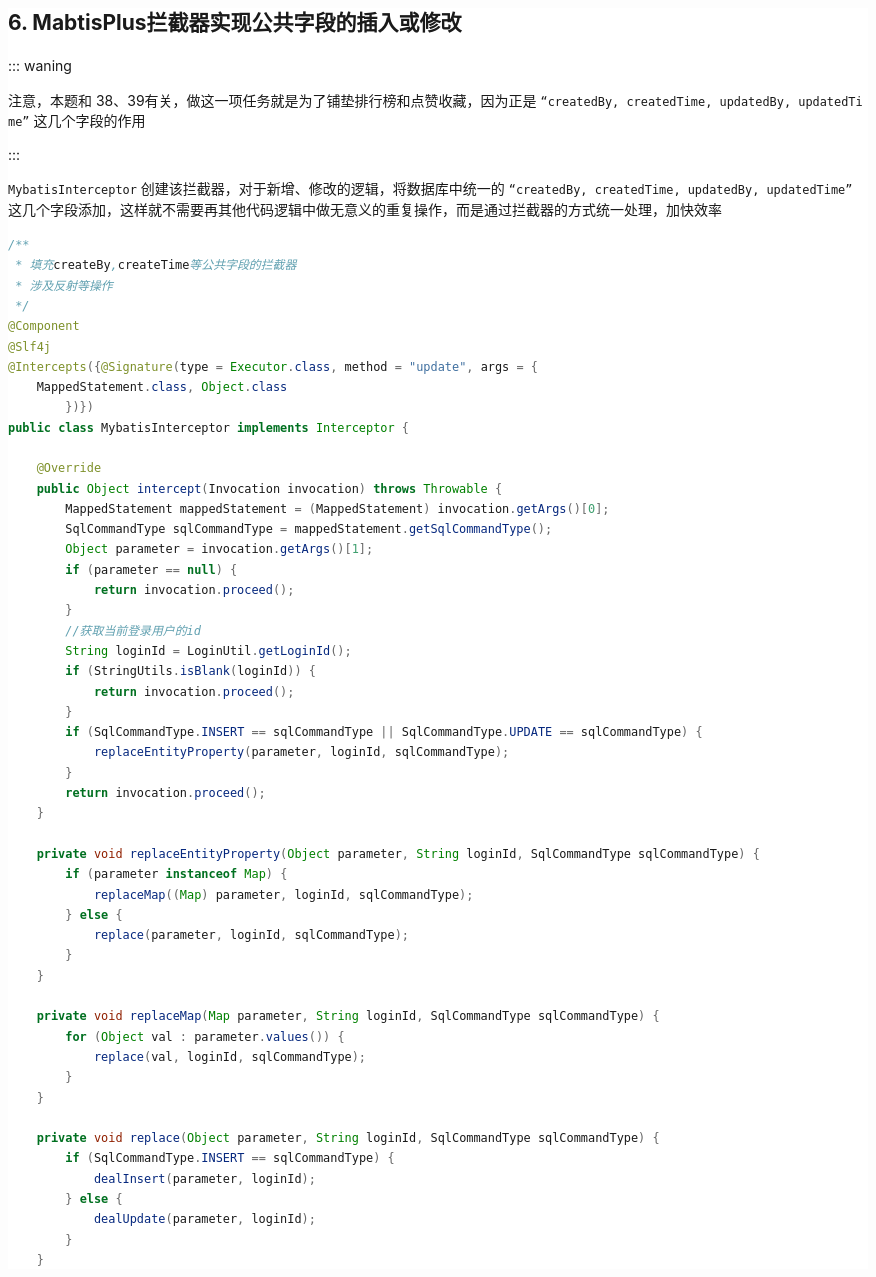 ## 6. MabtisPlus拦截器实现公共字段的插入或修改

::: waning

注意，本题和 38、39有关，做这一项任务就是为了铺垫排行榜和点赞收藏，因为正是 `“createdBy, createdTime, updatedBy, updatedTime”` 这几个字段的作用

:::

`MybatisInterceptor` 创建该拦截器，对于新增、修改的逻辑，将数据库中统一的 `“createdBy, createdTime, updatedBy, updatedTime”` 这几个字段添加，这样就不需要再其他代码逻辑中做无意义的重复操作，而是通过拦截器的方式统一处理，加快效率

```java
/**
 * 填充createBy,createTime等公共字段的拦截器
 * 涉及反射等操作
 */
@Component
@Slf4j
@Intercepts({@Signature(type = Executor.class, method = "update", args = {
    MappedStatement.class, Object.class
        })})
public class MybatisInterceptor implements Interceptor {

    @Override
    public Object intercept(Invocation invocation) throws Throwable {
        MappedStatement mappedStatement = (MappedStatement) invocation.getArgs()[0];
        SqlCommandType sqlCommandType = mappedStatement.getSqlCommandType();
        Object parameter = invocation.getArgs()[1];
        if (parameter == null) {
            return invocation.proceed();
        }
        //获取当前登录用户的id
        String loginId = LoginUtil.getLoginId();
        if (StringUtils.isBlank(loginId)) {
            return invocation.proceed();
        }
        if (SqlCommandType.INSERT == sqlCommandType || SqlCommandType.UPDATE == sqlCommandType) {
            replaceEntityProperty(parameter, loginId, sqlCommandType);
        }
        return invocation.proceed();
    }

    private void replaceEntityProperty(Object parameter, String loginId, SqlCommandType sqlCommandType) {
        if (parameter instanceof Map) {
            replaceMap((Map) parameter, loginId, sqlCommandType);
        } else {
            replace(parameter, loginId, sqlCommandType);
        }
    }

    private void replaceMap(Map parameter, String loginId, SqlCommandType sqlCommandType) {
        for (Object val : parameter.values()) {
            replace(val, loginId, sqlCommandType);
        }
    }

    private void replace(Object parameter, String loginId, SqlCommandType sqlCommandType) {
        if (SqlCommandType.INSERT == sqlCommandType) {
            dealInsert(parameter, loginId);
        } else {
            dealUpdate(parameter, loginId);
        }
    }
```